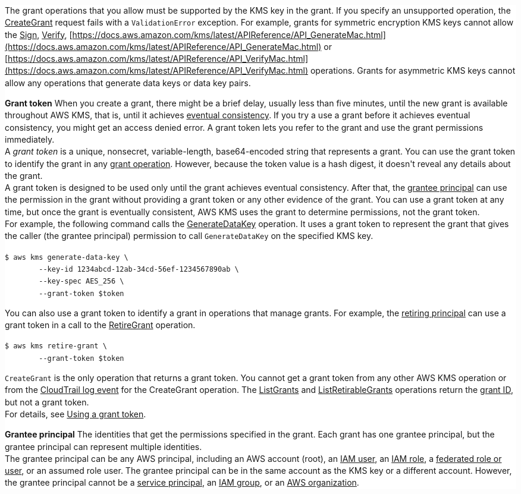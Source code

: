 The grant operations that you allow must be supported by the KMS key in the grant\. If you specify an unsupported operation, the [CreateGrant](https://docs.aws.amazon.com/kms/latest/APIReference/API_CreateGrant.html) request fails with a `ValidationError` exception\. For example, grants for symmetric encryption KMS keys cannot allow the [Sign](https://docs.aws.amazon.com/kms/latest/APIReference/API_Sign.html), [Verify](https://docs.aws.amazon.com/kms/latest/APIReference/API_Verify.html), [https://docs.aws.amazon.com/kms/latest/APIReference/API_GenerateMac.html](https://docs.aws.amazon.com/kms/latest/APIReference/API_GenerateMac.html) or [https://docs.aws.amazon.com/kms/latest/APIReference/API_VerifyMac.html](https://docs.aws.amazon.com/kms/latest/APIReference/API_VerifyMac.html) operations\. Grants for asymmetric KMS keys cannot allow any operations that generate data keys or data key pairs\.

**Grant token**  <a name="grant_token"></a>
When you create a grant, there might be a brief delay, usually less than five minutes, until the new grant is available throughout AWS KMS, that is, until it achieves [eventual consistency](#terms-eventual-consistency)\. If you try a use a grant before it achieves eventual consistency, you might get an access denied error\. A grant token lets you refer to the grant and use the grant permissions immediately\.   
A *grant token* is a unique, nonsecret, variable\-length, base64\-encoded string that represents a grant\. You can use the grant token to identify the grant in any [grant operation](#terms-grant-operations)\. However, because the token value is a hash digest, it doesn't reveal any details about the grant\.  
A grant token is designed to be used only until the grant achieves eventual consistency\. After that, the [grantee principal](#terms-grantee-principal) can use the permission in the grant without providing a grant token or any other evidence of the grant\. You can use a grant token at any time, but once the grant is eventually consistent, AWS KMS uses the grant to determine permissions, not the grant token\.  
For example, the following command calls the [GenerateDataKey](https://docs.aws.amazon.com/kms/latest/APIReference/API_GenerateDataKey.html) operation\. It uses a grant token to represent the grant that gives the caller \(the grantee principal\) permission to call `GenerateDataKey` on the specified KMS key\.  

```
$ aws kms generate-data-key \
        --key-id 1234abcd-12ab-34cd-56ef-1234567890ab \
        --key-spec AES_256 \
        --grant-token $token
```
You can also use a grant token to identify a grant in operations that manage grants\. For example, the [retiring principal](#terms-retiring-principal) can use a grant token in a call to the [RetireGrant](https://docs.aws.amazon.com/kms/latest/APIReference/API_RetireGrant.html) operation\.   

```
$ aws kms retire-grant \
        --grant-token $token
```
`CreateGrant` is the only operation that returns a grant token\. You cannot get a grant token from any other AWS KMS operation or from the [CloudTrail log event](ct-creategrant.md) for the CreateGrant operation\. The [ListGrants](https://docs.aws.amazon.com/kms/latest/APIReference/API_ListGrants.html) and [ListRetirableGrants](https://docs.aws.amazon.com/kms/latest/APIReference/API_ListRetirableGrants.html) operations return the [grant ID](#terms-grant-id), but not a grant token\.  
For details, see [Using a grant token](grant-manage.md#using-grant-token)\.

**Grantee principal**  <a name="terms-grantee-principal"></a>
The identities that get the permissions specified in the grant\. Each grant has one grantee principal, but the grantee principal can represent multiple identities\.   
The grantee principal can be any AWS principal, including an AWS account \(root\), an [IAM user](https://docs.aws.amazon.com/IAM/latest/UserGuide/id_users.html), an [IAM role](https://docs.aws.amazon.com/IAM/latest/UserGuide/id_roles.html), a [federated role or user](https://docs.aws.amazon.com/IAM/latest/UserGuide/id_roles_providers.html), or an assumed role user\. The grantee principal can be in the same account as the KMS key or a different account\. However, the grantee principal cannot be a [service principal](https://docs.aws.amazon.com/IAM/latest/UserGuide/reference_policies_elements_principal.html#principal-services), an [IAM group](https://docs.aws.amazon.com/IAM/latest/UserGuide/id_groups.html), or an [AWS organization](https://docs.aws.amazon.com/organizations/latest/userguide/)\.
